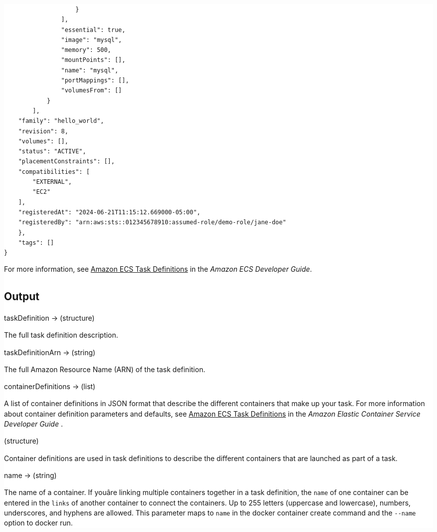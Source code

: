 ```
                    }
                ],
                "essential": true,
                "image": "mysql",
                "memory": 500,
                "mountPoints": [],
                "name": "mysql",
                "portMappings": [],
                "volumesFrom": []
            }
        ],
    "family": "hello_world",
    "revision": 8,
    "volumes": [],
    "status": "ACTIVE",
    "placementConstraints": [],
    "compatibilities": [
        "EXTERNAL",
        "EC2"
    ],
    "registeredAt": "2024-06-21T11:15:12.669000-05:00",
    "registeredBy": "arn:aws:sts::012345678910:assumed-role/demo-role/jane-doe"
    },
    "tags": []
}
```

For more information, see [Amazon ECS Task Definitions](https://docs.aws.amazon.com/AmazonECS/latest/developerguide/task_definitions.html) in the *Amazon ECS Developer Guide*.

## Output

taskDefinition -> (structure)

The full task definition description.

taskDefinitionArn -> (string)

The full Amazon Resource Name (ARN) of the task definition.

containerDefinitions -> (list)

A list of container definitions in JSON format that describe the different containers that make up your task. For more information about container definition parameters and defaults, see [Amazon ECS Task Definitions](https://docs.aws.amazon.com/AmazonECS/latest/developerguide/task_defintions.html) in the *Amazon Elastic Container Service Developer Guide* .

(structure)

Container definitions are used in task definitions to describe the different containers that are launched as part of a task.

name -> (string)

The name of a container. If youâre linking multiple containers together in a task definition, the `name` of one container can be entered in the `links` of another container to connect the containers. Up to 255 letters (uppercase and lowercase), numbers, underscores, and hyphens are allowed. This parameter maps to `name` in the docker container create command and the `--name` option to docker run.
